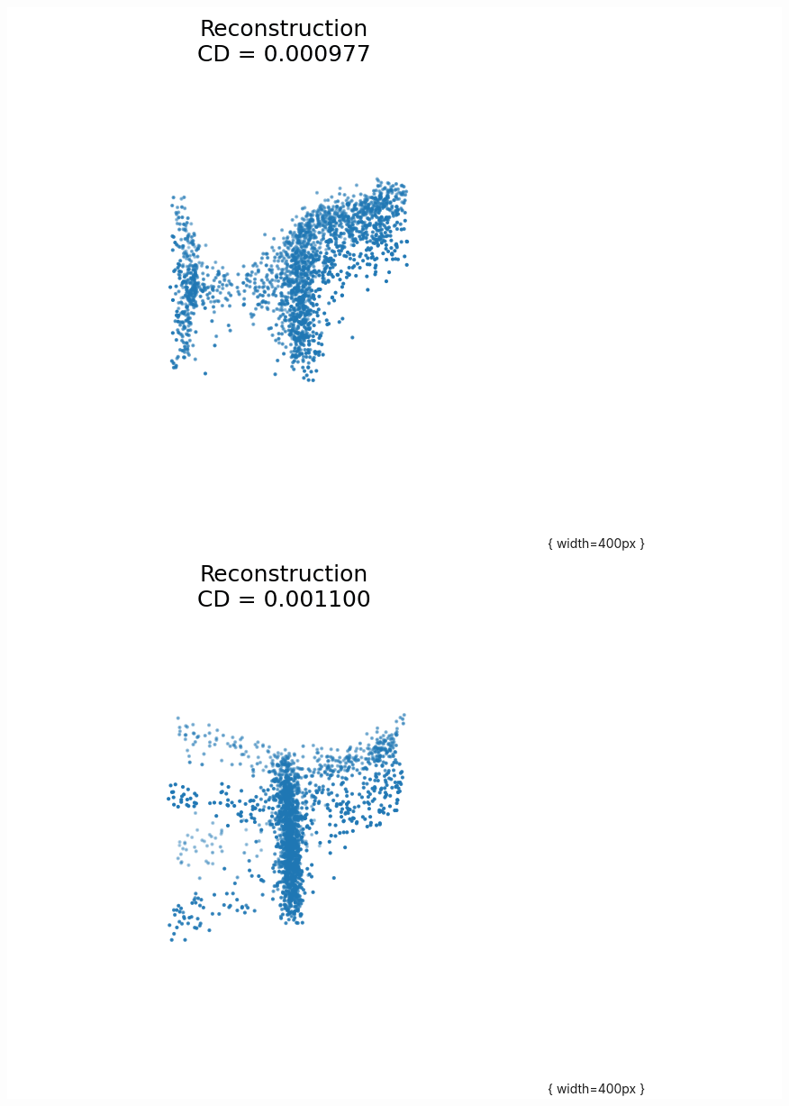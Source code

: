 ![alt text](assets/00072_000_recon.gif){ width=400px } ![alt text](assets/00244_002_recon.gif){ width=400px }
